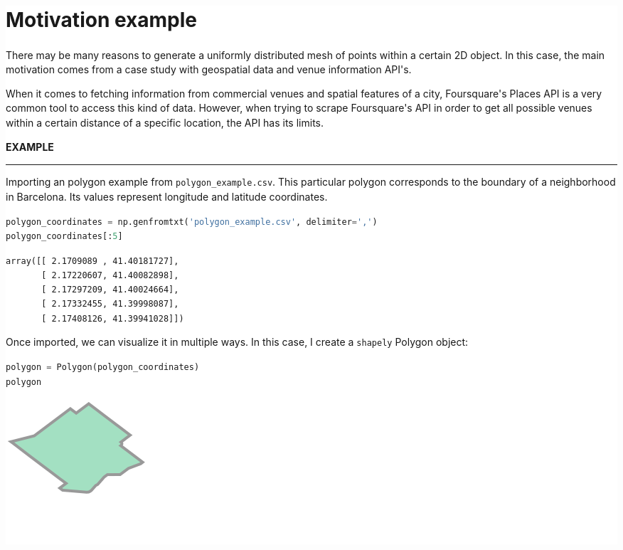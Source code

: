 # Motivation example

There may be many reasons to generate a uniformly distributed mesh of points within a certain 2D object. In this case, the main motivation comes from a case study with geospatial data and venue information API's. 

When it comes to fetching information from commercial venues and spatial features of a city, Foursquare's Places API is a very common tool to access this kind of data. However, when trying to scrape Foursquare's API in order to get all possible venues within a certain distance of a specific location, the API has its limits. 

**EXAMPLE**

---

Importing an polygon example from `polygon_example.csv`. This particular polygon corresponds to the boundary of a neighborhood in Barcelona. Its values represent longitude and latitude coordinates.


```python
polygon_coordinates = np.genfromtxt('polygon_example.csv', delimiter=',')
polygon_coordinates[:5]
```




    array([[ 2.1709089 , 41.40181727],
           [ 2.17220607, 41.40082898],
           [ 2.17297209, 41.40024664],
           [ 2.17332455, 41.39998087],
           [ 2.17408126, 41.39941028]])



Once imported, we can visualize it in multiple ways. In this case, I create a `shapely` Polygon object:


```python
polygon = Polygon(polygon_coordinates)
polygon
```




![svg](/img/output_10_0.svg)
